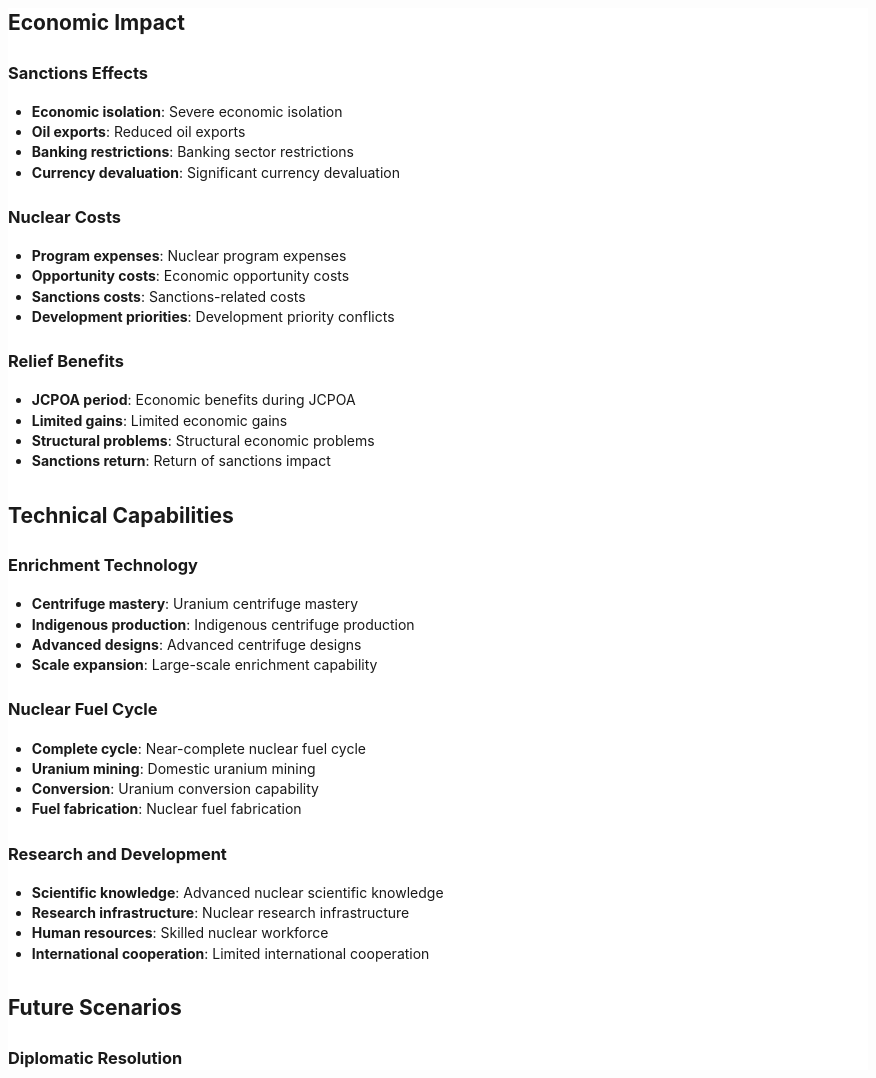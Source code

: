 ## Economic Impact

### Sanctions Effects

- **Economic isolation**: Severe economic isolation
- **Oil exports**: Reduced oil exports
- **Banking restrictions**: Banking sector restrictions
- **Currency devaluation**: Significant currency devaluation

### Nuclear Costs

- **Program expenses**: Nuclear program expenses
- **Opportunity costs**: Economic opportunity costs
- **Sanctions costs**: Sanctions-related costs
- **Development priorities**: Development priority conflicts

### Relief Benefits

- **JCPOA period**: Economic benefits during JCPOA
- **Limited gains**: Limited economic gains
- **Structural problems**: Structural economic problems
- **Sanctions return**: Return of sanctions impact

## Technical Capabilities

### Enrichment Technology

- **Centrifuge mastery**: Uranium centrifuge mastery
- **Indigenous production**: Indigenous centrifuge production
- **Advanced designs**: Advanced centrifuge designs
- **Scale expansion**: Large-scale enrichment capability

### Nuclear Fuel Cycle

- **Complete cycle**: Near-complete nuclear fuel cycle
- **Uranium mining**: Domestic uranium mining
- **Conversion**: Uranium conversion capability
- **Fuel fabrication**: Nuclear fuel fabrication

### Research and Development

- **Scientific knowledge**: Advanced nuclear scientific knowledge
- **Research infrastructure**: Nuclear research infrastructure
- **Human resources**: Skilled nuclear workforce
- **International cooperation**: Limited international cooperation

## Future Scenarios

### Diplomatic Resolution

